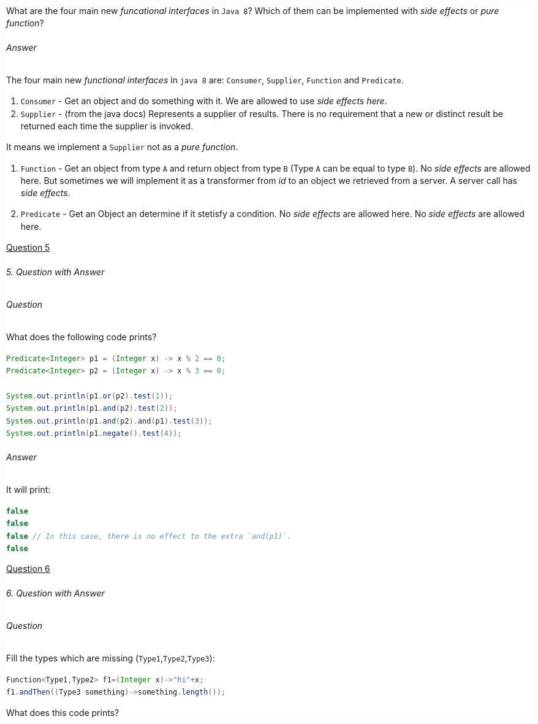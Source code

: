 What are the four main new _funcational interfaces_ in `Java 8`? Which of them can be implemented with _side effects_ or _pure function_?

######  Answer

The four main new _functional interfaces_ in `java 8` are: `Consumer`, `Supplier`, `Function` and `Predicate`.

1. `Consumer` - Get an object and do something with it. We are allowed to use _side effects here_.
2. `Supplier` - (from the java docs) Represents a supplier of results.
There is no requirement that a new or distinct result be returned each time the supplier is invoked.

It means we implement a `Supplier` not as a _pure function_.

1. `Function` - Get an object from type `A` and return object from type `B` (Type `A` can be equal to type `B`). No _side effects_ are allowed here. But sometimes we will implement it as a transformer from _id_ to an object we retrieved from a server. A server call has _side effects_.

2. `Predicate` - Get an Object an determine if it stetisfy a condition.  No _side effects_ are allowed here. No _side effects_ are allowed here. 

[Question 5](#question-5)

###### 5. Question with Answer

###### Question

What does the following code prints?
```java
Predicate<Integer> p1 = (Integer x) -> x % 2 == 0;
Predicate<Integer> p2 = (Integer x) -> x % 3 == 0;

System.out.println(p1.or(p2).test(1));
System.out.println(p1.and(p2).test(2));
System.out.println(p1.and(p2).and(p1).test(3));
System.out.println(p1.negate().test(4));
```

######  Answer

It will print:
```java
false
false
false // In this case, there is no effect to the extra `and(p1)`.
false
```

[Question 6](#question-6)

###### 6. Question with Answer

###### Question

Fill the types which are missing (`Type1`,`Type2`,`Type3`):
```java
Function<Type1,Type2> f1=(Integer x)->"hi"+x;
f1.andThen((Type3 something)->something.length());
```
What does this code prints?
